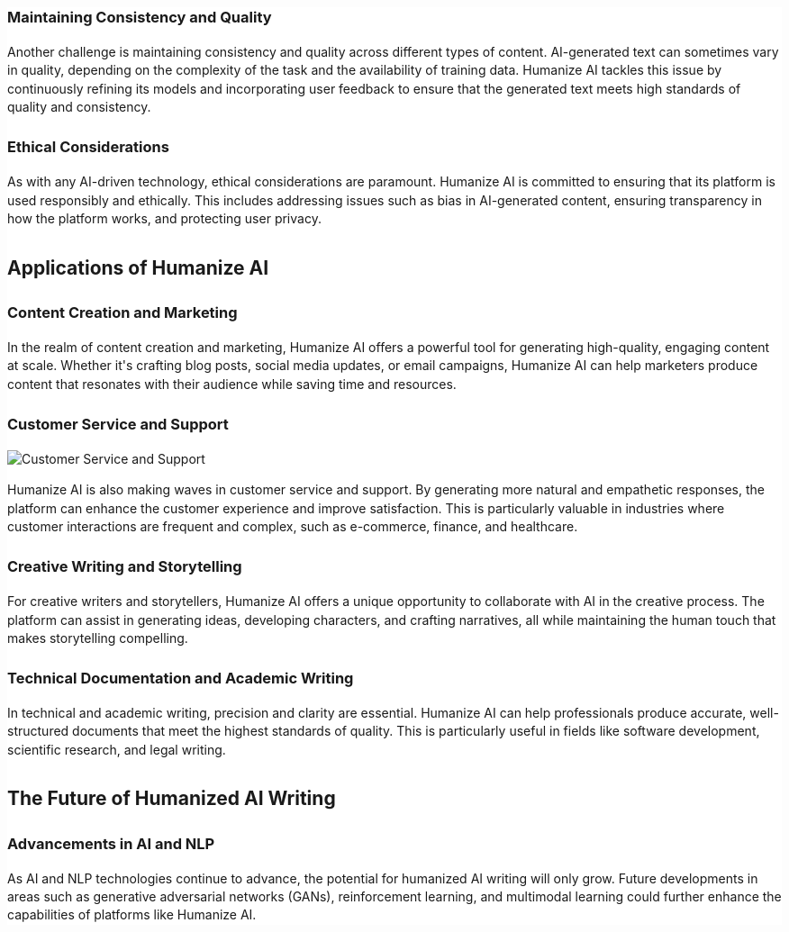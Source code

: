 ### Maintaining Consistency and Quality

Another challenge is maintaining consistency and quality across different types of content. AI-generated text can sometimes vary in quality, depending on the complexity of the task and the availability of training data. Humanize AI tackles this issue by continuously refining its models and incorporating user feedback to ensure that the generated text meets high standards of quality and consistency.

### Ethical Considerations

As with any AI-driven technology, ethical considerations are paramount. Humanize AI is committed to ensuring that its platform is used responsibly and ethically. This includes addressing issues such as bias in AI-generated content, ensuring transparency in how the platform works, and protecting user privacy.

## Applications of Humanize AI

### Content Creation and Marketing

In the realm of content creation and marketing, Humanize AI offers a powerful tool for generating high-quality, engaging content at scale. Whether it's crafting blog posts, social media updates, or email campaigns, Humanize AI can help marketers produce content that resonates with their audience while saving time and resources.

### Customer Service and Support

![Customer Service and Support](/images/16.jpeg)


Humanize AI is also making waves in customer service and support. By generating more natural and empathetic responses, the platform can enhance the customer experience and improve satisfaction. This is particularly valuable in industries where customer interactions are frequent and complex, such as e-commerce, finance, and healthcare.

### Creative Writing and Storytelling

For creative writers and storytellers, Humanize AI offers a unique opportunity to collaborate with AI in the creative process. The platform can assist in generating ideas, developing characters, and crafting narratives, all while maintaining the human touch that makes storytelling compelling.

### Technical Documentation and Academic Writing

In technical and academic writing, precision and clarity are essential. Humanize AI can help professionals produce accurate, well-structured documents that meet the highest standards of quality. This is particularly useful in fields like software development, scientific research, and legal writing.

## The Future of Humanized AI Writing

### Advancements in AI and NLP

As AI and NLP technologies continue to advance, the potential for humanized AI writing will only grow. Future developments in areas such as generative adversarial networks (GANs), reinforcement learning, and multimodal learning could further enhance the capabilities of platforms like Humanize AI.
